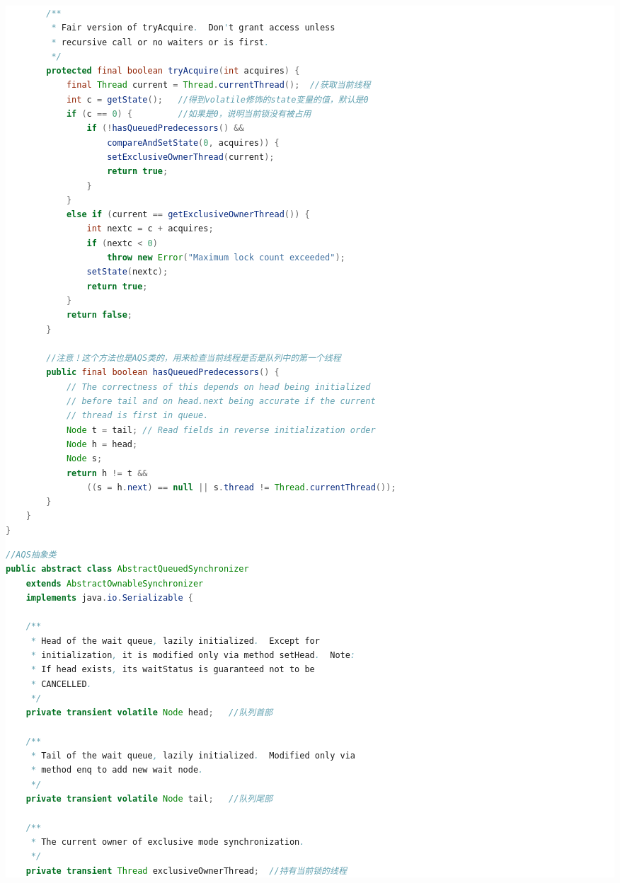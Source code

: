 ```java
        /**
         * Fair version of tryAcquire.  Don't grant access unless
         * recursive call or no waiters or is first.
         */
        protected final boolean tryAcquire(int acquires) {
            final Thread current = Thread.currentThread();  //获取当前线程
            int c = getState();   //得到volatile修饰的state变量的值，默认是0
            if (c == 0) {         //如果是0，说明当前锁没有被占用
                if (!hasQueuedPredecessors() &&
                    compareAndSetState(0, acquires)) {
                    setExclusiveOwnerThread(current);
                    return true;
                }
            }
            else if (current == getExclusiveOwnerThread()) {
                int nextc = c + acquires;
                if (nextc < 0)
                    throw new Error("Maximum lock count exceeded");
                setState(nextc);
                return true;
            }
            return false;
        }
        
        //注意！这个方法也是AQS类的，用来检查当前线程是否是队列中的第一个线程
        public final boolean hasQueuedPredecessors() {
            // The correctness of this depends on head being initialized
            // before tail and on head.next being accurate if the current
            // thread is first in queue.
            Node t = tail; // Read fields in reverse initialization order
            Node h = head;
            Node s;
            return h != t &&
                ((s = h.next) == null || s.thread != Thread.currentThread());
        }
    }
}
```

```java
//AQS抽象类
public abstract class AbstractQueuedSynchronizer
    extends AbstractOwnableSynchronizer
    implements java.io.Serializable {
    
    /**
     * Head of the wait queue, lazily initialized.  Except for
     * initialization, it is modified only via method setHead.  Note:
     * If head exists, its waitStatus is guaranteed not to be
     * CANCELLED.
     */
    private transient volatile Node head;   //队列首部

    /**
     * Tail of the wait queue, lazily initialized.  Modified only via
     * method enq to add new wait node.
     */
    private transient volatile Node tail;   //队列尾部
  
    /**
     * The current owner of exclusive mode synchronization.
     */
    private transient Thread exclusiveOwnerThread;  //持有当前锁的线程

```